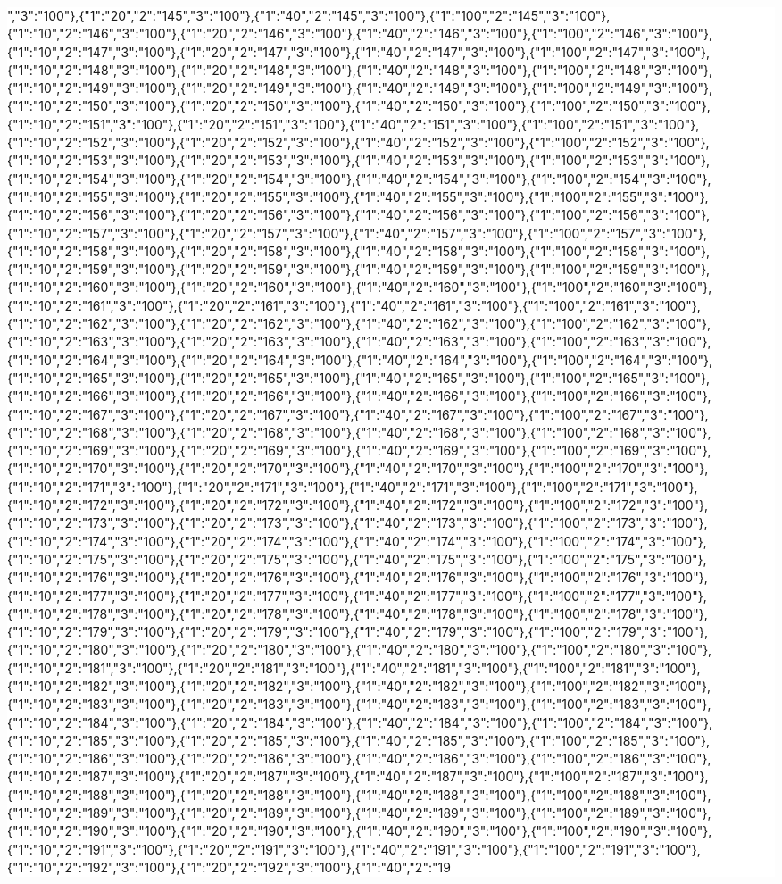 ","3":"100"},{"1":"20","2":"145","3":"100"},{"1":"40","2":"145","3":"100"},{"1":"100","2":"145","3":"100"},{"1":"10","2":"146","3":"100"},{"1":"20","2":"146","3":"100"},{"1":"40","2":"146","3":"100"},{"1":"100","2":"146","3":"100"},{"1":"10","2":"147","3":"100"},{"1":"20","2":"147","3":"100"},{"1":"40","2":"147","3":"100"},{"1":"100","2":"147","3":"100"},{"1":"10","2":"148","3":"100"},{"1":"20","2":"148","3":"100"},{"1":"40","2":"148","3":"100"},{"1":"100","2":"148","3":"100"},{"1":"10","2":"149","3":"100"},{"1":"20","2":"149","3":"100"},{"1":"40","2":"149","3":"100"},{"1":"100","2":"149","3":"100"},{"1":"10","2":"150","3":"100"},{"1":"20","2":"150","3":"100"},{"1":"40","2":"150","3":"100"},{"1":"100","2":"150","3":"100"},{"1":"10","2":"151","3":"100"},{"1":"20","2":"151","3":"100"},{"1":"40","2":"151","3":"100"},{"1":"100","2":"151","3":"100"},{"1":"10","2":"152","3":"100"},{"1":"20","2":"152","3":"100"},{"1":"40","2":"152","3":"100"},{"1":"100","2":"152","3":"100"},{"1":"10","2":"153","3":"100"},{"1":"20","2":"153","3":"100"},{"1":"40","2":"153","3":"100"},{"1":"100","2":"153","3":"100"},{"1":"10","2":"154","3":"100"},{"1":"20","2":"154","3":"100"},{"1":"40","2":"154","3":"100"},{"1":"100","2":"154","3":"100"},{"1":"10","2":"155","3":"100"},{"1":"20","2":"155","3":"100"},{"1":"40","2":"155","3":"100"},{"1":"100","2":"155","3":"100"},{"1":"10","2":"156","3":"100"},{"1":"20","2":"156","3":"100"},{"1":"40","2":"156","3":"100"},{"1":"100","2":"156","3":"100"},{"1":"10","2":"157","3":"100"},{"1":"20","2":"157","3":"100"},{"1":"40","2":"157","3":"100"},{"1":"100","2":"157","3":"100"},{"1":"10","2":"158","3":"100"},{"1":"20","2":"158","3":"100"},{"1":"40","2":"158","3":"100"},{"1":"100","2":"158","3":"100"},{"1":"10","2":"159","3":"100"},{"1":"20","2":"159","3":"100"},{"1":"40","2":"159","3":"100"},{"1":"100","2":"159","3":"100"},{"1":"10","2":"160","3":"100"},{"1":"20","2":"160","3":"100"},{"1":"40","2":"160","3":"100"},{"1":"100","2":"160","3":"100"},{"1":"10","2":"161","3":"100"},{"1":"20","2":"161","3":"100"},{"1":"40","2":"161","3":"100"},{"1":"100","2":"161","3":"100"},{"1":"10","2":"162","3":"100"},{"1":"20","2":"162","3":"100"},{"1":"40","2":"162","3":"100"},{"1":"100","2":"162","3":"100"},{"1":"10","2":"163","3":"100"},{"1":"20","2":"163","3":"100"},{"1":"40","2":"163","3":"100"},{"1":"100","2":"163","3":"100"},{"1":"10","2":"164","3":"100"},{"1":"20","2":"164","3":"100"},{"1":"40","2":"164","3":"100"},{"1":"100","2":"164","3":"100"},{"1":"10","2":"165","3":"100"},{"1":"20","2":"165","3":"100"},{"1":"40","2":"165","3":"100"},{"1":"100","2":"165","3":"100"},{"1":"10","2":"166","3":"100"},{"1":"20","2":"166","3":"100"},{"1":"40","2":"166","3":"100"},{"1":"100","2":"166","3":"100"},{"1":"10","2":"167","3":"100"},{"1":"20","2":"167","3":"100"},{"1":"40","2":"167","3":"100"},{"1":"100","2":"167","3":"100"},{"1":"10","2":"168","3":"100"},{"1":"20","2":"168","3":"100"},{"1":"40","2":"168","3":"100"},{"1":"100","2":"168","3":"100"},{"1":"10","2":"169","3":"100"},{"1":"20","2":"169","3":"100"},{"1":"40","2":"169","3":"100"},{"1":"100","2":"169","3":"100"},{"1":"10","2":"170","3":"100"},{"1":"20","2":"170","3":"100"},{"1":"40","2":"170","3":"100"},{"1":"100","2":"170","3":"100"},{"1":"10","2":"171","3":"100"},{"1":"20","2":"171","3":"100"},{"1":"40","2":"171","3":"100"},{"1":"100","2":"171","3":"100"},{"1":"10","2":"172","3":"100"},{"1":"20","2":"172","3":"100"},{"1":"40","2":"172","3":"100"},{"1":"100","2":"172","3":"100"},{"1":"10","2":"173","3":"100"},{"1":"20","2":"173","3":"100"},{"1":"40","2":"173","3":"100"},{"1":"100","2":"173","3":"100"},{"1":"10","2":"174","3":"100"},{"1":"20","2":"174","3":"100"},{"1":"40","2":"174","3":"100"},{"1":"100","2":"174","3":"100"},{"1":"10","2":"175","3":"100"},{"1":"20","2":"175","3":"100"},{"1":"40","2":"175","3":"100"},{"1":"100","2":"175","3":"100"},{"1":"10","2":"176","3":"100"},{"1":"20","2":"176","3":"100"},{"1":"40","2":"176","3":"100"},{"1":"100","2":"176","3":"100"},{"1":"10","2":"177","3":"100"},{"1":"20","2":"177","3":"100"},{"1":"40","2":"177","3":"100"},{"1":"100","2":"177","3":"100"},{"1":"10","2":"178","3":"100"},{"1":"20","2":"178","3":"100"},{"1":"40","2":"178","3":"100"},{"1":"100","2":"178","3":"100"},{"1":"10","2":"179","3":"100"},{"1":"20","2":"179","3":"100"},{"1":"40","2":"179","3":"100"},{"1":"100","2":"179","3":"100"},{"1":"10","2":"180","3":"100"},{"1":"20","2":"180","3":"100"},{"1":"40","2":"180","3":"100"},{"1":"100","2":"180","3":"100"},{"1":"10","2":"181","3":"100"},{"1":"20","2":"181","3":"100"},{"1":"40","2":"181","3":"100"},{"1":"100","2":"181","3":"100"},{"1":"10","2":"182","3":"100"},{"1":"20","2":"182","3":"100"},{"1":"40","2":"182","3":"100"},{"1":"100","2":"182","3":"100"},{"1":"10","2":"183","3":"100"},{"1":"20","2":"183","3":"100"},{"1":"40","2":"183","3":"100"},{"1":"100","2":"183","3":"100"},{"1":"10","2":"184","3":"100"},{"1":"20","2":"184","3":"100"},{"1":"40","2":"184","3":"100"},{"1":"100","2":"184","3":"100"},{"1":"10","2":"185","3":"100"},{"1":"20","2":"185","3":"100"},{"1":"40","2":"185","3":"100"},{"1":"100","2":"185","3":"100"},{"1":"10","2":"186","3":"100"},{"1":"20","2":"186","3":"100"},{"1":"40","2":"186","3":"100"},{"1":"100","2":"186","3":"100"},{"1":"10","2":"187","3":"100"},{"1":"20","2":"187","3":"100"},{"1":"40","2":"187","3":"100"},{"1":"100","2":"187","3":"100"},{"1":"10","2":"188","3":"100"},{"1":"20","2":"188","3":"100"},{"1":"40","2":"188","3":"100"},{"1":"100","2":"188","3":"100"},{"1":"10","2":"189","3":"100"},{"1":"20","2":"189","3":"100"},{"1":"40","2":"189","3":"100"},{"1":"100","2":"189","3":"100"},{"1":"10","2":"190","3":"100"},{"1":"20","2":"190","3":"100"},{"1":"40","2":"190","3":"100"},{"1":"100","2":"190","3":"100"},{"1":"10","2":"191","3":"100"},{"1":"20","2":"191","3":"100"},{"1":"40","2":"191","3":"100"},{"1":"100","2":"191","3":"100"},{"1":"10","2":"192","3":"100"},{"1":"20","2":"192","3":"100"},{"1":"40","2":"19